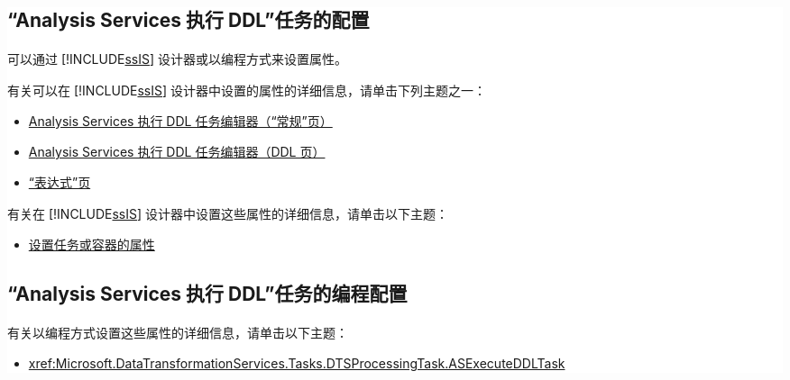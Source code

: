 ## <a name="configuration-of-the-analysis-services-execute-ddl-task"></a>“Analysis Services 执行 DDL”任务的配置  
 可以通过 [!INCLUDE[ssIS](../../includes/ssis-md.md)] 设计器或以编程方式来设置属性。  
  
 有关可以在 [!INCLUDE[ssIS](../../includes/ssis-md.md)] 设计器中设置的属性的详细信息，请单击下列主题之一：  
  
-   [Analysis Services 执行 DDL 任务编辑器（“常规”页）](../general-page-of-integration-services-designers-options.md)  
  
-   [Analysis Services 执行 DDL 任务编辑器（DDL 页）](../analysis-services-execute-ddl-task-editor-ddl-page.md)  
  
-   [“表达式”页](../expressions/expressions-page.md)  
  
 有关在 [!INCLUDE[ssIS](../../includes/ssis-md.md)] 设计器中设置这些属性的详细信息，请单击以下主题：  
  
-   [设置任务或容器的属性](../set-the-properties-of-a-task-or-container.md)  
  
## <a name="programmatic-configuration-of-the-analysis-services-execute-ddl-task"></a>“Analysis Services 执行 DDL”任务的编程配置  
 有关以编程方式设置这些属性的详细信息，请单击以下主题：  
  
-   <xref:Microsoft.DataTransformationServices.Tasks.DTSProcessingTask.ASExecuteDDLTask>  
  
  
